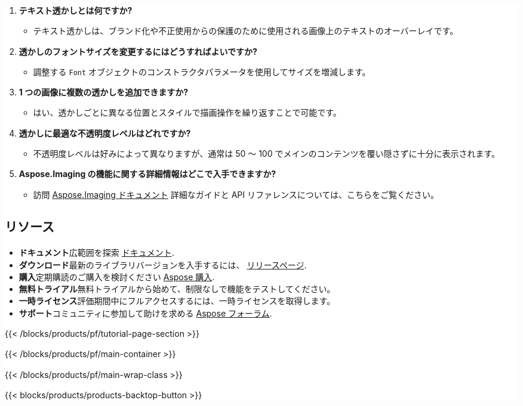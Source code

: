 1. **テキスト透かしとは何ですか?**
   - テキスト透かしは、ブランド化や不正使用からの保護のために使用される画像上のテキストのオーバーレイです。
   
2. **透かしのフォントサイズを変更するにはどうすればよいですか?**
   - 調整する `Font` オブジェクトのコンストラクタパラメータを使用してサイズを増減します。

3. **1 つの画像に複数の透かしを追加できますか?**
   - はい、透かしごとに異なる位置とスタイルで描画操作を繰り返すことで可能です。

4. **透かしに最適な不透明度レベルはどれですか?**
   - 不透明度レベルは好みによって異なりますが、通常は 50 ～ 100 でメインのコンテンツを覆い隠さずに十分に表示されます。

5. **Aspose.Imaging の機能に関する詳細情報はどこで入手できますか?**
   - 訪問 [Aspose.Imaging ドキュメント](https://reference.aspose.com/imaging/java/) 詳細なガイドと API リファレンスについては、こちらをご覧ください。

## リソース

- **ドキュメント**広範囲を探索 [ドキュメント](https://reference。aspose.com/imaging/java/).
- **ダウンロード**最新のライブラリバージョンを入手するには、 [リリースページ](https://releases。aspose.com/imaging/java/).
- **購入**定期購読のご購入を検討ください [Aspose 購入](https://purchase。aspose.com/buy).
- **無料トライアル**無料トライアルから始めて、制限なしで機能をテストしてください。
- **一時ライセンス**評価期間中にフルアクセスするには、一時ライセンスを取得します。
- **サポート**コミュニティに参加して助けを求める [Aspose フォーラム](https://forum。aspose.com/c/imaging/10).

{{< /blocks/products/pf/tutorial-page-section >}}

{{< /blocks/products/pf/main-container >}}

{{< /blocks/products/pf/main-wrap-class >}}

{{< blocks/products/products-backtop-button >}}